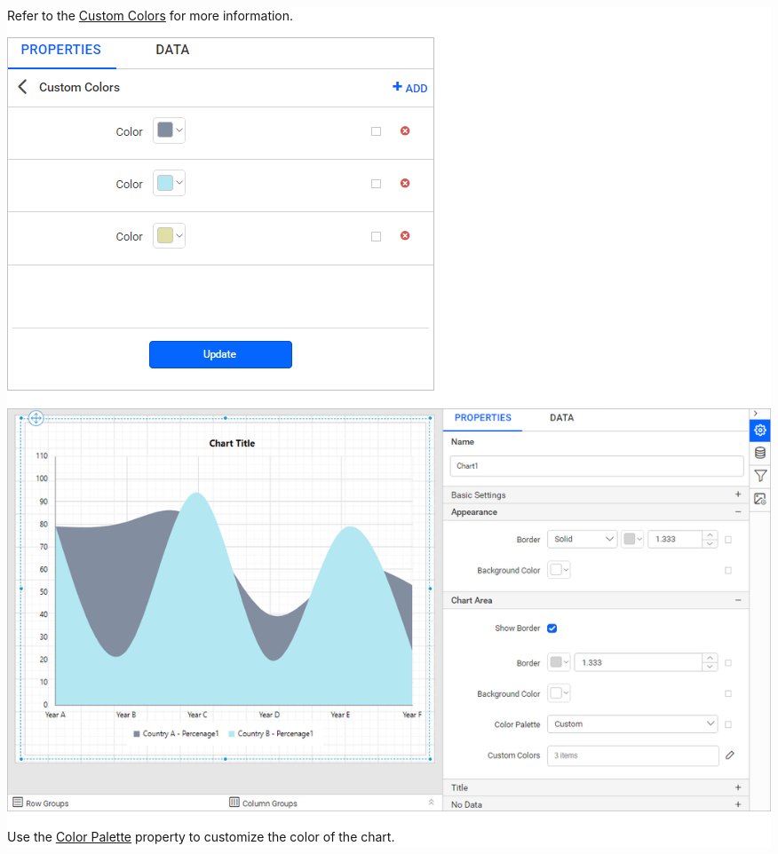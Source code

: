 Refer to the [Custom Colors](./../../../report-items/chart/color-palette/#define-custom-color-palette) for more information.

![Chart Types](/static/assets/on-premise/images/report-designer/report-items/chart/smooth-area-chart/chart-area-custom-color.png '#width=385px')

![Chart Types](/static/assets/on-premise/images/report-designer/report-items/chart/smooth-area-chart/chart-area-design.png)

Use the [Color Palette](./../../../report-items/chart/color-palette/) property to customize the color of the chart.
